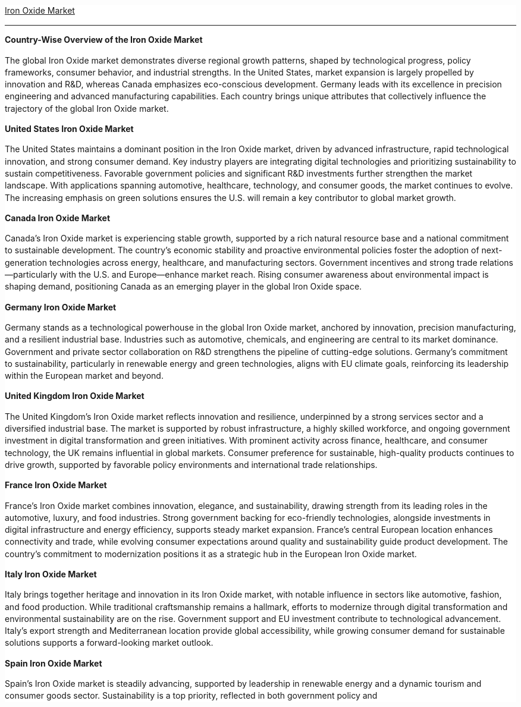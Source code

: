 <a href="https://www.marketresearchintellect.com/ask-for-discount/?rid=977933&amp;utm_source=Github-April&amp;utm_medium=041">Iron Oxide Market</a></p></blockquote><hr /><p class="" data-start="217" data-end="261"><strong data-start="217" data-end="261">Country-Wise Overview of the Iron Oxide Market</strong></p><p class="" data-start="263" data-end="774">The global Iron Oxide market demonstrates diverse regional growth patterns, shaped by technological progress, policy frameworks, consumer behavior, and industrial strengths. In the United States, market expansion is largely propelled by innovation and R&amp;D, whereas Canada emphasizes eco-conscious development. Germany leads with its excellence in precision engineering and advanced manufacturing capabilities. Each country brings unique attributes that collectively influence the trajectory of the global Iron Oxide market.</p><p class="" data-start="776" data-end="1421"><strong data-start="776" data-end="805">United States Iron Oxide Market</strong></p><p class="" data-start="776" data-end="1421">The United States maintains a dominant position in the Iron Oxide market, driven by advanced infrastructure, rapid technological innovation, and strong consumer demand. Key industry players are integrating digital technologies and prioritizing sustainability to sustain competitiveness. Favorable government policies and significant R&amp;D investments further strengthen the market landscape. With applications spanning automotive, healthcare, technology, and consumer goods, the market continues to evolve. The increasing emphasis on green solutions ensures the U.S. will remain a key contributor to global market growth.</p><p class="" data-start="1423" data-end="2019"><strong data-start="1423" data-end="1445">Canada Iron Oxide Market</strong></p><p class="" data-start="1423" data-end="2019">Canada&rsquo;s Iron Oxide market is experiencing stable growth, supported by a rich natural resource base and a national commitment to sustainable development. The country&rsquo;s economic stability and proactive environmental policies foster the adoption of next-generation technologies across energy, healthcare, and manufacturing sectors. Government incentives and strong trade relations&mdash;particularly with the U.S. and Europe&mdash;enhance market reach. Rising consumer awareness about environmental impact is shaping demand, positioning Canada as an emerging player in the global Iron Oxide space.</p><p class="" data-start="2021" data-end="2591"><strong data-start="2021" data-end="2044">Germany Iron Oxide Market</strong></p><p class="" data-start="2021" data-end="2591">Germany stands as a technological powerhouse in the global Iron Oxide market, anchored by innovation, precision manufacturing, and a resilient industrial base. Industries such as automotive, chemicals, and engineering are central to its market dominance. Government and private sector collaboration on R&amp;D strengthens the pipeline of cutting-edge solutions. Germany&rsquo;s commitment to sustainability, particularly in renewable energy and green technologies, aligns with EU climate goals, reinforcing its leadership within the European market and beyond.</p><p class="" data-start="2593" data-end="3221"><strong data-start="2593" data-end="2623">United Kingdom Iron Oxide Market</strong></p><p class="" data-start="2593" data-end="3221">The United Kingdom&rsquo;s Iron Oxide market reflects innovation and resilience, underpinned by a strong services sector and a diversified industrial base. The market is supported by robust infrastructure, a highly skilled workforce, and ongoing government investment in digital transformation and green initiatives. With prominent activity across finance, healthcare, and consumer technology, the UK remains influential in global markets. Consumer preference for sustainable, high-quality products continues to drive growth, supported by favorable policy environments and international trade relationships.</p><p class="" data-start="3223" data-end="3838"><strong data-start="3223" data-end="3245">France Iron Oxide Market</strong></p><p class="" data-start="3223" data-end="3838">France&rsquo;s Iron Oxide market combines innovation, elegance, and sustainability, drawing strength from its leading roles in the automotive, luxury, and food industries. Strong government backing for eco-friendly technologies, alongside investments in digital infrastructure and energy efficiency, supports steady market expansion. France&rsquo;s central European location enhances connectivity and trade, while evolving consumer expectations around quality and sustainability guide product development. The country&rsquo;s commitment to modernization positions it as a strategic hub in the European Iron Oxide market.</p><p class="" data-start="3840" data-end="4422"><strong data-start="3840" data-end="3861">Italy Iron Oxide Market</strong></p><p class="" data-start="3840" data-end="4422">Italy brings together heritage and innovation in its Iron Oxide market, with notable influence in sectors like automotive, fashion, and food production. While traditional craftsmanship remains a hallmark, efforts to modernize through digital transformation and environmental sustainability are on the rise. Government support and EU investment contribute to technological advancement. Italy&rsquo;s export strength and Mediterranean location provide global accessibility, while growing consumer demand for sustainable solutions supports a forward-looking market outlook.</p><p class="" data-start="4424" data-end="4975"><strong data-start="4424" data-end="4445">Spain Iron Oxide Market</strong></p><p class="" data-start="4424" data-end="4975">Spain&rsquo;s Iron Oxide market is steadily advancing, supported by leadership in renewable energy and a dynamic tourism and consumer goods sector. Sustainability is a top priority, reflected in both government policy and